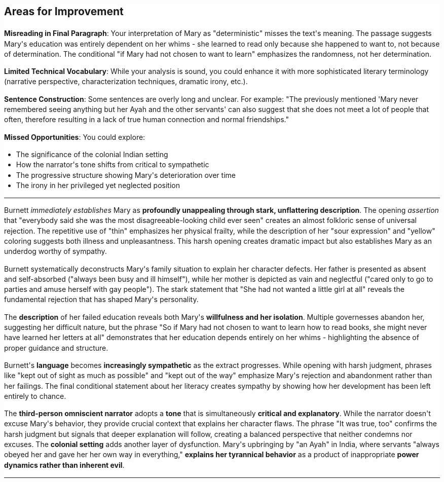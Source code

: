 
## Areas for Improvement

**Misreading in Final Paragraph**: Your interpretation of Mary as "deterministic" misses the text's meaning. The passage suggests Mary's education was entirely dependent on her whims - she learned to read only because she happened to want to, not because of determination. The conditional "if Mary had not chosen to want to learn" emphasizes the randomness, not her determination.

**Limited Technical Vocabulary**: While your analysis is sound, you could enhance it with more sophisticated literary terminology (narrative perspective, characterization techniques, dramatic irony, etc.).

**Sentence Construction**: Some sentences are overly long and unclear. For example: "The previously mentioned 'Mary never remembered seeing anything but her Ayah and the other servants' can also suggest that she does not meet a lot of people that often, therefore resulting in a lack of true human connection and normal friendships."

**Missed Opportunities**: You could explore:

- The significance of the colonial Indian setting
- How the narrator's tone shifts from critical to sympathetic
- The progressive structure showing Mary's deterioration over time
- The irony in her privileged yet neglected position

---

Burnett *immediately establishes* Mary as **profoundly unappealing through stark, unflattering description**. The opening *assertion* that "everybody said she was the most disagreeable-looking child ever seen" creates an almost folkloric sense of universal rejection. The repetitive use of "thin" emphasizes her physical frailty, while the description of her "sour expression" and "yellow" coloring suggests both illness and unpleasantness. This harsh opening creates dramatic impact but also establishes Mary as an underdog worthy of sympathy.


Burnett systematically deconstructs Mary's family situation to explain her character defects. Her father is presented as absent and self-absorbed ("always been busy and ill himself"), while her mother is depicted as vain and neglectful ("cared only to go to parties and amuse herself with gay people"). The stark statement that "She had not wanted a little girl at all" reveals the fundamental rejection that has shaped Mary's personality.


The **description** of her failed education reveals both Mary's **willfulness and her isolation**. Multiple governesses abandon her, suggesting her difficult nature, but the phrase "So if Mary had not chosen to want to learn how to read books, she might never have learned her letters at all" demonstrates that her education depends entirely on her whims - highlighting the absence of proper guidance and structure.

Burnett's **language** becomes **increasingly sympathetic** as the extract progresses. While opening with harsh judgment, phrases like "kept out of sight as much as possible" and "kept out of the way" emphasize Mary's rejection and abandonment rather than her failings. The final conditional statement about her literacy creates sympathy by showing how her development has been left entirely to chance.


The **third-person omniscient narrator** adopts a **tone** that is simultaneously **critical and explanatory**. While the narrator doesn't excuse Mary's behavior, they provide crucial context that explains her character flaws. The phrase "It was true, too" confirms the harsh judgment but signals that deeper explanation will follow, creating a balanced perspective that neither condemns nor excuses.
The **colonial setting** adds another layer of dysfunction. Mary's upbringing by "an Ayah" in India, where servants "always obeyed her and gave her her own way in everything," **explains her tyrannical behavior** as a product of inappropriate **power dynamics rather than inherent evil**.

---